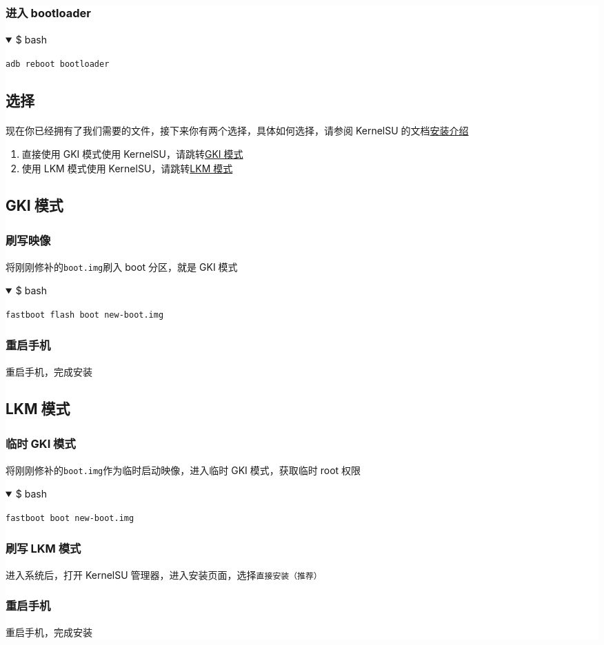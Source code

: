 ### 进入 bootloader
<details open="open">

<summary>$ bash</summary>

```shell
adb reboot bootloader
```

</details>

## 选择
现在你已经拥有了我们需要的文件，接下来你有两个选择，具体如何选择，请参阅 KernelSU 的文档[安装介绍](https://www.flowerinsnow.cn/redirect?to=https://kernelsu.org/guide/installation.html#introduction)

1. 直接使用 GKI 模式使用 KernelSU，请跳转[GKI 模式](#gki-模式)
2. 使用 LKM 模式使用 KernelSU，请跳转[LKM 模式](#lkm-模式)

## GKI 模式
### 刷写映像
将刚刚修补的`boot.img`刷入 boot 分区，就是 GKI 模式

<details open="open">

<summary>$ bash</summary>

```shell
fastboot flash boot new-boot.img
```

</details>

### 重启手机
重启手机，完成安装

## LKM 模式
### 临时 GKI 模式
将刚刚修补的`boot.img`作为临时启动映像，进入临时 GKI 模式，获取临时 root 权限

<details open="open">

<summary>$ bash</summary>

```shell
fastboot boot new-boot.img
```

</details>

### 刷写 LKM 模式
进入系统后，打开 KernelSU 管理器，进入安装页面，选择`直接安装（推荐）`

### 重启手机
重启手机，完成安装